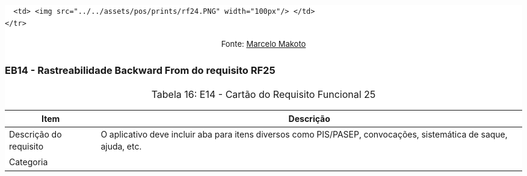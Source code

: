       <td> <img src="../../assets/pos/prints/rf24.PNG" width="100px"/> </td>
    </tr>
  </tbody>
</table>

</div>

<font size="2"><p style="text-align: center">Fonte: [Marcelo Makoto](https://github.com/MM4k) </p></font>

### <a name="E14"></a> EB14 - Rastreabilidade Backward From do requisito RF25

<font size="3"><p style="text-align: center">Tabela 16: E14 - Cartão do Requisito Funcional 25</p></font>

<div align="center">

<table>
  <thead>
    <tr>
      <th>Item</th>
      <th>Descrição</th>
    </tr>
  </thead>
  <tbody>
    <tr>
      <td> Descrição do requisito </td>
      <td>O aplicativo deve incluir aba para itens diversos como PIS/PASEP, convocações, sistemática de saque, ajuda, etc.</td>
    </tr>
    <tr>
      <td> Categoria </td>